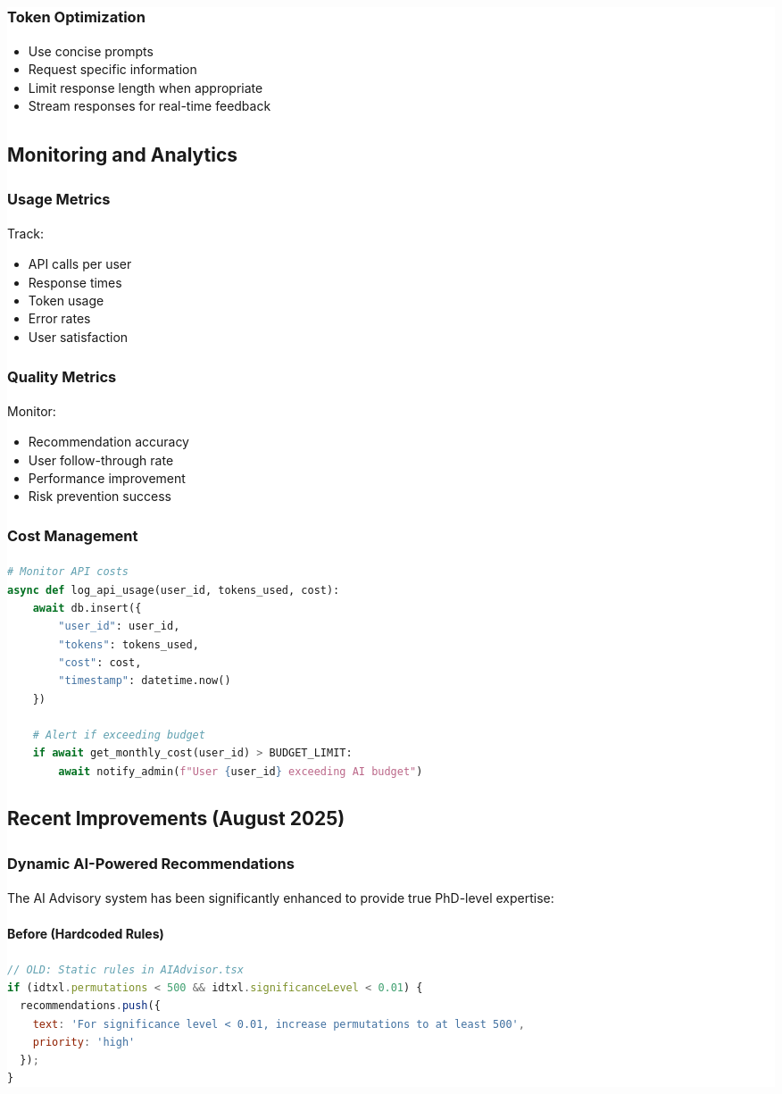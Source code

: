### Token Optimization

- Use concise prompts
- Request specific information
- Limit response length when appropriate
- Stream responses for real-time feedback

## Monitoring and Analytics

### Usage Metrics

Track:
- API calls per user
- Response times
- Token usage
- Error rates
- User satisfaction

### Quality Metrics

Monitor:
- Recommendation accuracy
- User follow-through rate
- Performance improvement
- Risk prevention success

### Cost Management

```python
# Monitor API costs
async def log_api_usage(user_id, tokens_used, cost):
    await db.insert({
        "user_id": user_id,
        "tokens": tokens_used,
        "cost": cost,
        "timestamp": datetime.now()
    })
    
    # Alert if exceeding budget
    if await get_monthly_cost(user_id) > BUDGET_LIMIT:
        await notify_admin(f"User {user_id} exceeding AI budget")
```

## Recent Improvements (August 2025)

### Dynamic AI-Powered Recommendations

The AI Advisory system has been significantly enhanced to provide true PhD-level expertise:

#### Before (Hardcoded Rules)
```javascript
// OLD: Static rules in AIAdvisor.tsx
if (idtxl.permutations < 500 && idtxl.significanceLevel < 0.01) {
  recommendations.push({
    text: 'For significance level < 0.01, increase permutations to at least 500',
    priority: 'high'
  });
}
```
